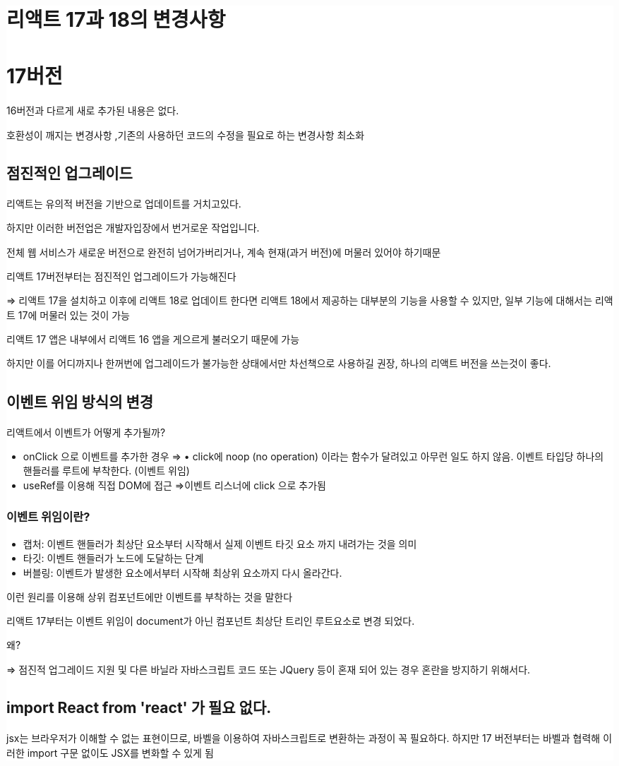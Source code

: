 # 리액트 17과 18의 변경사항

# 17버전

16버전과 다르게 새로 추가된 내용은 없다.

호환성이 깨지는 변경사항 ,기존의 사용하던 코드의 수정을 필요로 하는 변경사항 최소화

## 점진적인 업그레이드

리액트는 유의적 버전을 기반으로 업데이트를 거치고있다.

하지만 이러한 버전업은 개발자입장에서 번거로운 작업입니다.

전체 웹 서비스가 새로운 버전으로 완전히 넘어가버리거나, 계속 현재(과거 버전)에 머물러 있어야 하기때문

리액트 17버전부터는 점진적인 업그레이드가 가능해진다

⇒
리액트 17을 설치하고 이후에 리액트 18로 업데이트 한다면 리액트 18에서 제공하는 대부분의 기능을 사용할 수 있지만, 일부 기능에 대해서는 리액트 17에 머물러 있는 것이 가능

리액트 17 앱은 내부에서 리액트 16 앱을 게으르게 불러오기 때문에 가능

하지만 이를 어디까지나 한꺼번에 업그레이드가 불가능한 상태에서만 차선책으로 사용하길 권장, 하나의 리액트 버전을 쓰는것이 좋다.

## 이벤트 위임 방식의 변경

리액트에서 이벤트가 어떻게 추가될까?

- onClick 으로 이벤트를 추가한 경우 ⇒
  • click에 noop (no operation) 이라는 함수가 달려있고 아무런 일도 하지 않음.
       이벤트 타입당 하나의 핸들러를 루트에 부착한다. (이벤트 위임)
- useRef를 이용해 직접 DOM에 접근 ⇒이벤트 리스너에 click 으로 추가됨

### 이벤트 위임이란?

- 캡처: 이벤트 핸들러가 최상단 요소부터 시작해서 실제 이벤트 타깃 요소 까지 내려가는 것을 의미
- 타깃: 이벤트 핸들러가 노드에 도달하는 단계
- 버블링: 이벤트가 발생한 요소에서부터 시작해 최상위 요소까지 다시 올라간다.

이런 원리를 이용해 상위 컴포넌트에만 이벤트를 부착하는 것을 말한다

리액트 17부터는 이벤트 위임이 document가 아닌 컴포넌트 최상단 트리인 루트요소로 변경 되었다.

왜?

⇒
점진적 업그레이드 지원 및 다른 바닐라 자바스크립트 코드 또는 JQuery 등이 혼재 되어 있는 경우 혼란을 방지하기 위해서다.

## **import React from 'react' 가 필요 없다.**

jsx는 브라우저가 이해할 수 없는 표현이므로, 바벨을 이용하여 자바스크립트로 변환하는 과정이 꼭 필요하다.
하지만 17 버전부터는 바벨과 협력해 이러한 import 구문 없이도 JSX를 변화할 수 있게 됨
